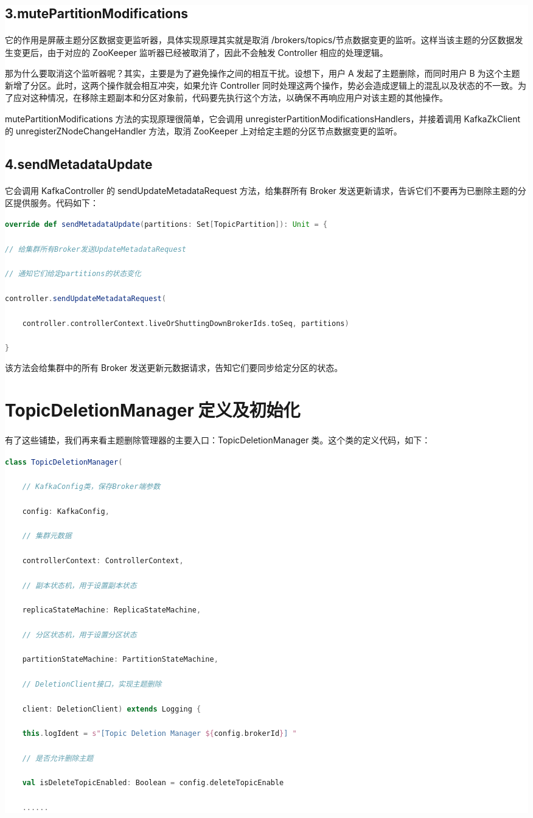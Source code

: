 ## 3.mutePartitionModifications

它的作用是屏蔽主题分区数据变更监听器，具体实现原理其实就是取消 /brokers/topics/节点数据变更的监听。这样当该主题的分区数据发生变更后，由于对应的 ZooKeeper 监听器已经被取消了，因此不会触发 Controller 相应的处理逻辑。

那为什么要取消这个监听器呢？其实，主要是为了避免操作之间的相互干扰。设想下，用户 A 发起了主题删除，而同时用户 B 为这个主题新增了分区。此时，这两个操作就会相互冲突，如果允许 Controller 同时处理这两个操作，势必会造成逻辑上的混乱以及状态的不一致。为了应对这种情况，在移除主题副本和分区对象前，代码要先执行这个方法，以确保不再响应用户对该主题的其他操作。

mutePartitionModifications 方法的实现原理很简单，它会调用 unregisterPartitionModificationsHandlers，并接着调用 KafkaZkClient 的 unregisterZNodeChangeHandler 方法，取消 ZooKeeper 上对给定主题的分区节点数据变更的监听。

## 4.sendMetadataUpdate

它会调用 KafkaController 的 sendUpdateMetadataRequest 方法，给集群所有 Broker 发送更新请求，告诉它们不要再为已删除主题的分区提供服务。代码如下：
```scala
override def sendMetadataUpdate(partitions: Set[TopicPartition]): Unit = {

// 给集群所有Broker发送UpdateMetadataRequest

// 通知它们给定partitions的状态变化

controller.sendUpdateMetadataRequest(

	controller.controllerContext.liveOrShuttingDownBrokerIds.toSeq, partitions)

}
```
该方法会给集群中的所有 Broker 发送更新元数据请求，告知它们要同步给定分区的状态。

# TopicDeletionManager 定义及初始化

有了这些铺垫，我们再来看主题删除管理器的主要入口：TopicDeletionManager 类。这个类的定义代码，如下：
```scala
class TopicDeletionManager(

	// KafkaConfig类，保存Broker端参数
	
	config: KafkaConfig,
	
	// 集群元数据
	
	controllerContext: ControllerContext,
	
	// 副本状态机，用于设置副本状态
	
	replicaStateMachine: ReplicaStateMachine,
	
	// 分区状态机，用于设置分区状态
	
	partitionStateMachine: PartitionStateMachine,
	
	// DeletionClient接口，实现主题删除
	
	client: DeletionClient) extends Logging {
	
	this.logIdent = s"[Topic Deletion Manager ${config.brokerId}] "
	
	// 是否允许删除主题
	
	val isDeleteTopicEnabled: Boolean = config.deleteTopicEnable
	
	......

```